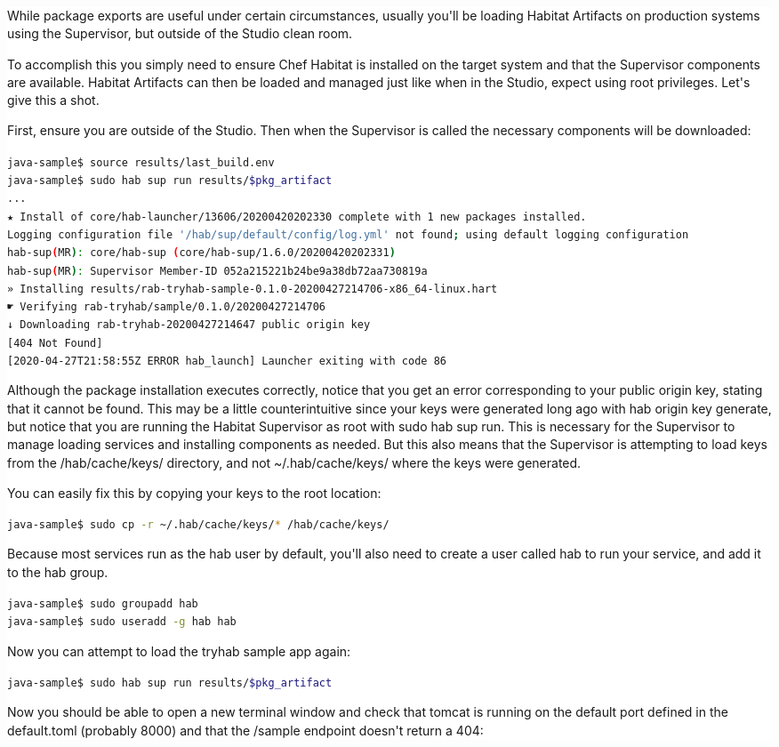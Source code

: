 While package exports are useful under certain circumstances, usually you'll be loading Habitat Artifacts on production systems using the Supervisor, but outside of the Studio clean room.

To accomplish this you simply need to ensure Chef Habitat is installed on the target system and that the Supervisor components are available. Habitat Artifacts can then be loaded and managed just like when in the Studio, expect using root privileges. Let's give this a shot.

First, ensure you are outside of the Studio. Then when the Supervisor is called the necessary components will be downloaded:

```bash
java-sample$ source results/last_build.env
java-sample$ sudo hab sup run results/$pkg_artifact
...
★ Install of core/hab-launcher/13606/20200420202330 complete with 1 new packages installed.
Logging configuration file '/hab/sup/default/config/log.yml' not found; using default logging configuration
hab-sup(MR): core/hab-sup (core/hab-sup/1.6.0/20200420202331)
hab-sup(MR): Supervisor Member-ID 052a215221b24be9a38db72aa730819a
» Installing results/rab-tryhab-sample-0.1.0-20200427214706-x86_64-linux.hart
☛ Verifying rab-tryhab/sample/0.1.0/20200427214706
↓ Downloading rab-tryhab-20200427214647 public origin key
[404 Not Found]
[2020-04-27T21:58:55Z ERROR hab_launch] Launcher exiting with code 86
```

Although the package installation executes correctly, notice that you get an error corresponding to your public origin key, stating that it cannot be found. This may be a little counterintuitive since your keys were generated long ago with hab origin key generate, but notice that you are running the Habitat Supervisor as root with sudo hab sup run. This is necessary for the Supervisor to manage loading services and installing components as needed. But this also means that the Supervisor is attempting to load keys from the /hab/cache/keys/ directory, and not ~/.hab/cache/keys/ where the keys were generated.

You can easily fix this by copying your keys to the root location:

```bash
java-sample$ sudo cp -r ~/.hab/cache/keys/* /hab/cache/keys/
```

Because most services run as the hab user by default, you'll also need to create a user called hab to run your service, and add it to the hab group.

```bash
java-sample$ sudo groupadd hab
java-sample$ sudo useradd -g hab hab
```

Now you can attempt to load the tryhab sample app again:

```bash
java-sample$ sudo hab sup run results/$pkg_artifact
```

Now you should be able to open a new terminal window and check that tomcat is running on the default port defined in the default.toml (probably 8000) and that the /sample endpoint doesn't return a 404:
